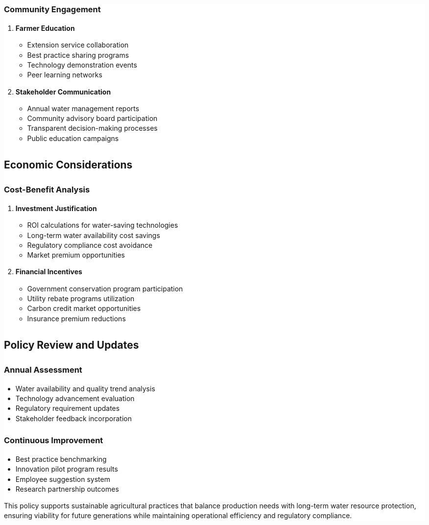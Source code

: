 ### Community Engagement
1. **Farmer Education**
   - Extension service collaboration
   - Best practice sharing programs
   - Technology demonstration events
   - Peer learning networks

2. **Stakeholder Communication**
   - Annual water management reports
   - Community advisory board participation
   - Transparent decision-making processes
   - Public education campaigns

## Economic Considerations

### Cost-Benefit Analysis
1. **Investment Justification**
   - ROI calculations for water-saving technologies
   - Long-term water availability cost savings
   - Regulatory compliance cost avoidance
   - Market premium opportunities

2. **Financial Incentives**
   - Government conservation program participation
   - Utility rebate programs utilization
   - Carbon credit market opportunities
   - Insurance premium reductions

## Policy Review and Updates

### Annual Assessment
- Water availability and quality trend analysis
- Technology advancement evaluation
- Regulatory requirement updates
- Stakeholder feedback incorporation

### Continuous Improvement
- Best practice benchmarking
- Innovation pilot program results
- Employee suggestion system
- Research partnership outcomes

This policy supports sustainable agricultural practices that balance production needs with long-term water resource protection, ensuring viability for future generations while maintaining operational efficiency and regulatory compliance.
